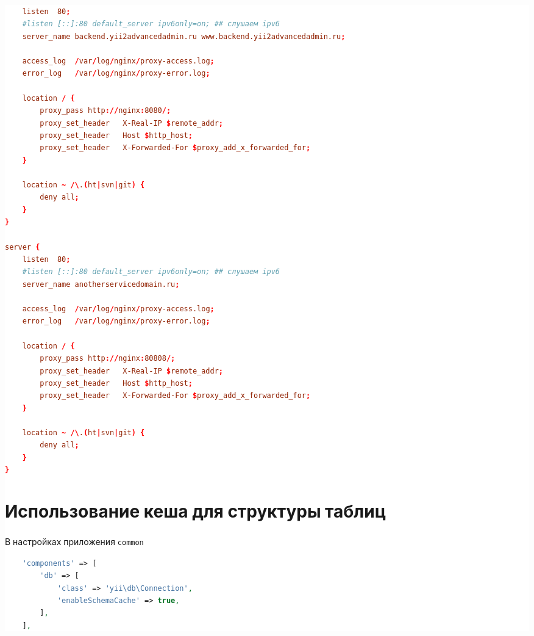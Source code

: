 ```conf
    listen  80;
    #listen [::]:80 default_server ipv6only=on; ## слушаем ipv6
    server_name backend.yii2advancedadmin.ru www.backend.yii2advancedadmin.ru;

    access_log  /var/log/nginx/proxy-access.log;
    error_log   /var/log/nginx/proxy-error.log;

    location / {
        proxy_pass http://nginx:8080/;
        proxy_set_header   X-Real-IP $remote_addr;
        proxy_set_header   Host $http_host;
        proxy_set_header   X-Forwarded-For $proxy_add_x_forwarded_for;
    }

    location ~ /\.(ht|svn|git) {
        deny all;
    }
}

server {
    listen  80;
    #listen [::]:80 default_server ipv6only=on; ## слушаем ipv6
    server_name anotherservicedomain.ru;

    access_log  /var/log/nginx/proxy-access.log;
    error_log   /var/log/nginx/proxy-error.log;

    location / {
        proxy_pass http://nginx:80808/;
        proxy_set_header   X-Real-IP $remote_addr;
        proxy_set_header   Host $http_host;
        proxy_set_header   X-Forwarded-For $proxy_add_x_forwarded_for;
    }

    location ~ /\.(ht|svn|git) {
        deny all;
    }
}
```

# Использование кеша для структуры таблиц

В настройках приложения `common`
```php
    'components' => [
        'db' => [
            'class' => 'yii\db\Connection',
            'enableSchemaCache' => true,
        ],
    ],
```
